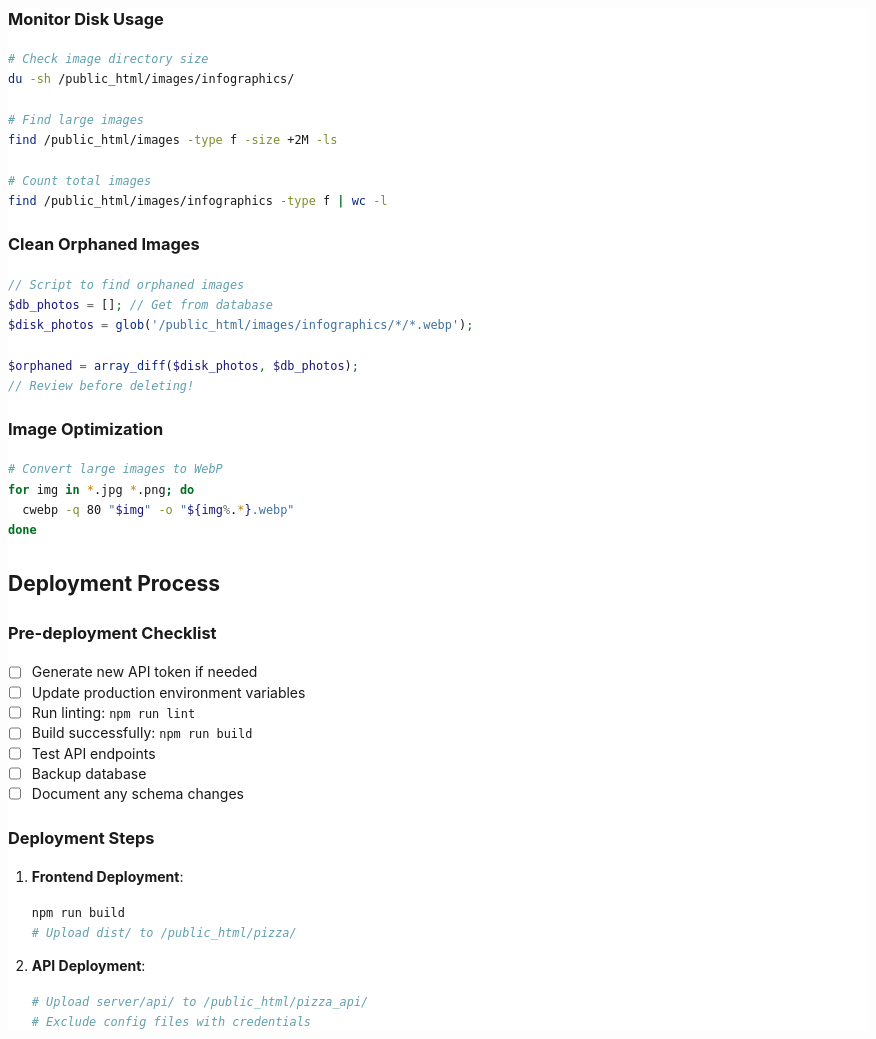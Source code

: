 ### Monitor Disk Usage
```bash
# Check image directory size
du -sh /public_html/images/infographics/

# Find large images
find /public_html/images -type f -size +2M -ls

# Count total images
find /public_html/images/infographics -type f | wc -l
```

### Clean Orphaned Images
```php
// Script to find orphaned images
$db_photos = []; // Get from database
$disk_photos = glob('/public_html/images/infographics/*/*.webp');

$orphaned = array_diff($disk_photos, $db_photos);
// Review before deleting!
```

### Image Optimization
```bash
# Convert large images to WebP
for img in *.jpg *.png; do
  cwebp -q 80 "$img" -o "${img%.*}.webp"
done
```

## Deployment Process

### Pre-deployment Checklist
- [ ] Generate new API token if needed
- [ ] Update production environment variables
- [ ] Run linting: `npm run lint`
- [ ] Build successfully: `npm run build`
- [ ] Test API endpoints
- [ ] Backup database
- [ ] Document any schema changes

### Deployment Steps

1. **Frontend Deployment**:
   ```bash
   npm run build
   # Upload dist/ to /public_html/pizza/
   ```

2. **API Deployment**:
   ```bash
   # Upload server/api/ to /public_html/pizza_api/
   # Exclude config files with credentials
   ```
